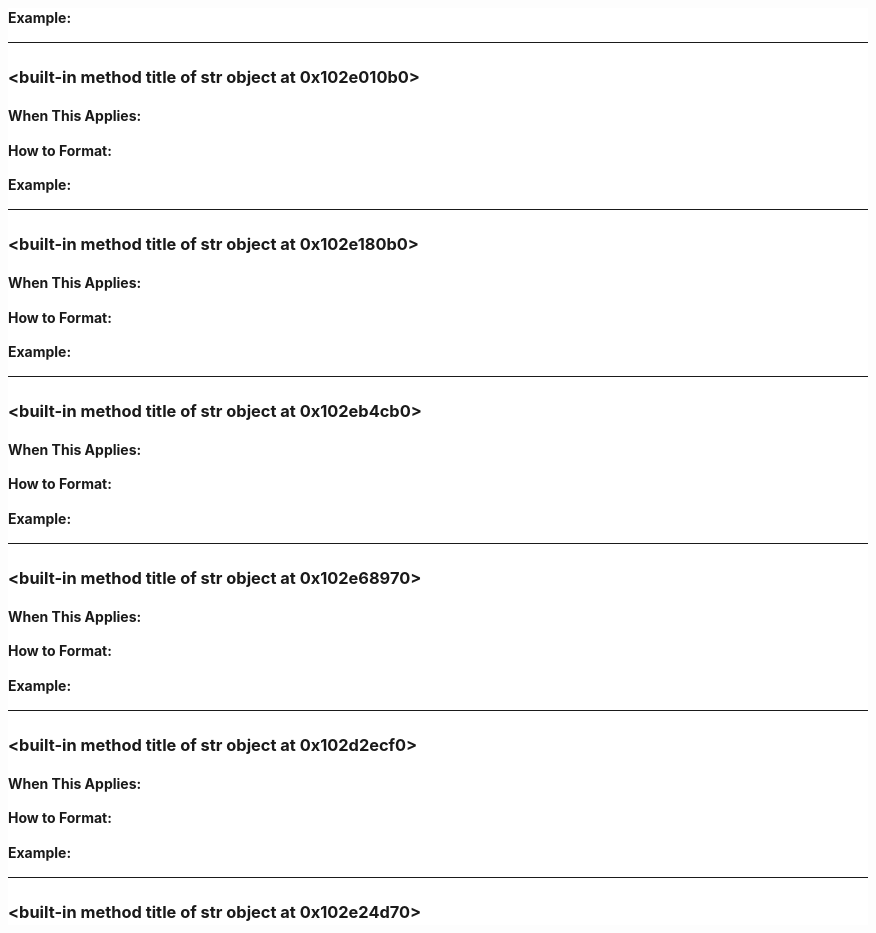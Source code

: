 **Example:** 


---

### <built-in method title of str object at 0x102e010b0>

**When This Applies:** 

**How to Format:** 

**Example:** 


---

### <built-in method title of str object at 0x102e180b0>

**When This Applies:** 

**How to Format:** 

**Example:** 


---

### <built-in method title of str object at 0x102eb4cb0>

**When This Applies:** 

**How to Format:** 

**Example:** 


---

### <built-in method title of str object at 0x102e68970>

**When This Applies:** 

**How to Format:** 

**Example:** 


---

### <built-in method title of str object at 0x102d2ecf0>

**When This Applies:** 

**How to Format:** 

**Example:** 


---

### <built-in method title of str object at 0x102e24d70>

